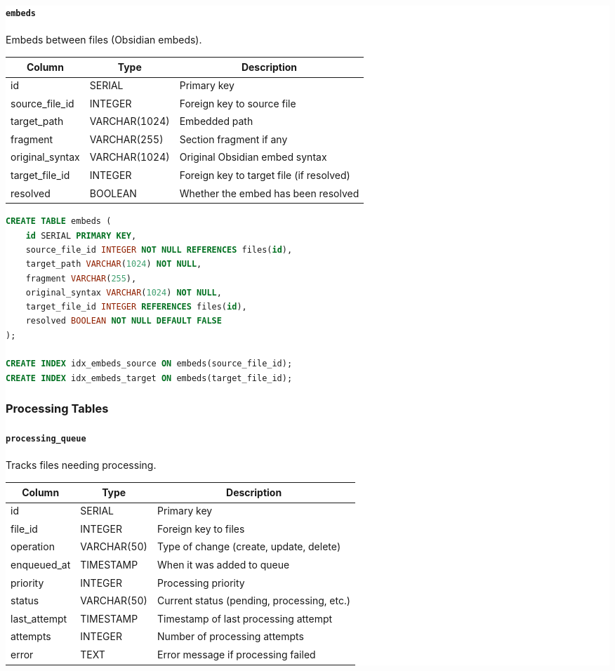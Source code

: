 #### `embeds`
Embeds between files (Obsidian embeds).

| Column          | Type           | Description                                |
|-----------------|----------------|--------------------------------------------|
| id              | SERIAL         | Primary key                                |
| source_file_id  | INTEGER        | Foreign key to source file                 |
| target_path     | VARCHAR(1024)  | Embedded path                              |
| fragment        | VARCHAR(255)   | Section fragment if any                    |
| original_syntax | VARCHAR(1024)  | Original Obsidian embed syntax             |
| target_file_id  | INTEGER        | Foreign key to target file (if resolved)   |
| resolved        | BOOLEAN        | Whether the embed has been resolved        |

```sql
CREATE TABLE embeds (
    id SERIAL PRIMARY KEY,
    source_file_id INTEGER NOT NULL REFERENCES files(id),
    target_path VARCHAR(1024) NOT NULL,
    fragment VARCHAR(255),
    original_syntax VARCHAR(1024) NOT NULL,
    target_file_id INTEGER REFERENCES files(id),
    resolved BOOLEAN NOT NULL DEFAULT FALSE
);

CREATE INDEX idx_embeds_source ON embeds(source_file_id);
CREATE INDEX idx_embeds_target ON embeds(target_file_id);
```

### Processing Tables

#### `processing_queue`
Tracks files needing processing.

| Column          | Type           | Description                                |
|-----------------|----------------|--------------------------------------------|
| id              | SERIAL         | Primary key                                |
| file_id         | INTEGER        | Foreign key to files                       |
| operation       | VARCHAR(50)    | Type of change (create, update, delete)    |
| enqueued_at     | TIMESTAMP      | When it was added to queue                 |
| priority        | INTEGER        | Processing priority                        |
| status          | VARCHAR(50)    | Current status (pending, processing, etc.) |
| last_attempt    | TIMESTAMP      | Timestamp of last processing attempt       |
| attempts        | INTEGER        | Number of processing attempts              |
| error           | TEXT           | Error message if processing failed         |
